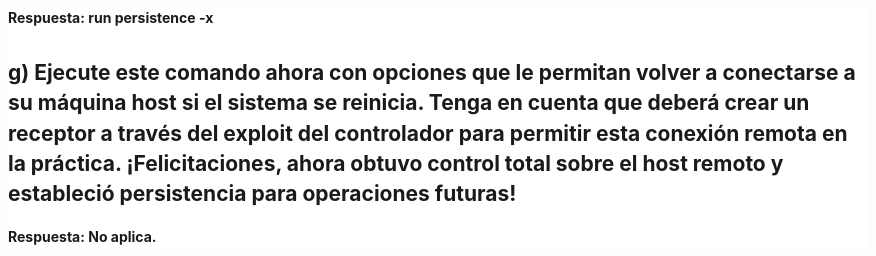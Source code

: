 **Respuesta: run persistence -x**

## g) Ejecute este comando ahora con opciones que le permitan volver a conectarse a su máquina host si el sistema se reinicia. Tenga en cuenta que deberá crear un receptor a través del exploit del controlador para permitir esta conexión remota en la práctica. ¡Felicitaciones, ahora obtuvo control total sobre el host remoto y estableció persistencia para operaciones futuras!

**Respuesta: No aplica.**